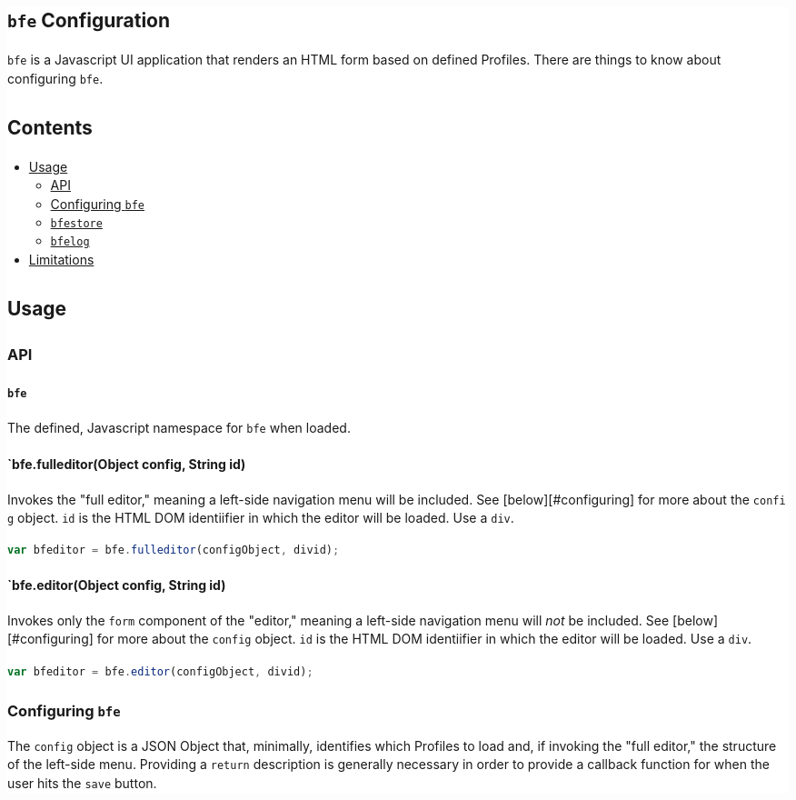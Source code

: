 `bfe` Configuration
----------------

`bfe` is a Javascript UI application that renders an HTML form based on defined 
Profiles.  There are things to know about configuring `bfe`.

Contents
-----------------

* [Usage](#usage)
  * [API](#api)
  * [Configuring `bfe`](#configuring)
  * [`bfestore`](#bfestore)
  * [`bfelog`](#bfelog)
* [Limitations](#limitations)


Usage
-----

### API

#### `bfe`

The defined, Javascript namespace for `bfe` when loaded.


#### `bfe.fulleditor(Object config, String id) 

Invokes the "full editor," meaning a left-side navigation menu will be included.
See [below][#configuring] for more about the `config` object.  `id` is the HTML 
DOM identiifier in which the editor will be loaded.  Use a `div`.

```javascript
var bfeditor = bfe.fulleditor(configObject, divid);
```


#### `bfe.editor(Object config, String id) 

Invokes only the `form` component of the "editor," meaning a left-side navigation 
menu will *not* be included. See [below][#configuring] for more about the 
`config` object.  `id` is the HTML DOM identiifier in which the editor will 
be loaded.  Use a `div`.

```javascript
var bfeditor = bfe.editor(configObject, divid);
```


### Configuring `bfe`

The `config` object is a JSON Object that, minimally, identifies which Profiles 
to load and, if invoking the "full editor," the structure of the left-side menu.
Providing a `return` description is generally necessary in order to provide a 
callback function for when the user hits the `save` button.



[profilespec]: http://bibframe.org/documentation/bibframe-profilespec/
[lookups-info]: https://github.com/kefo/bfe/blob/master/docs/bfe-lookups.md